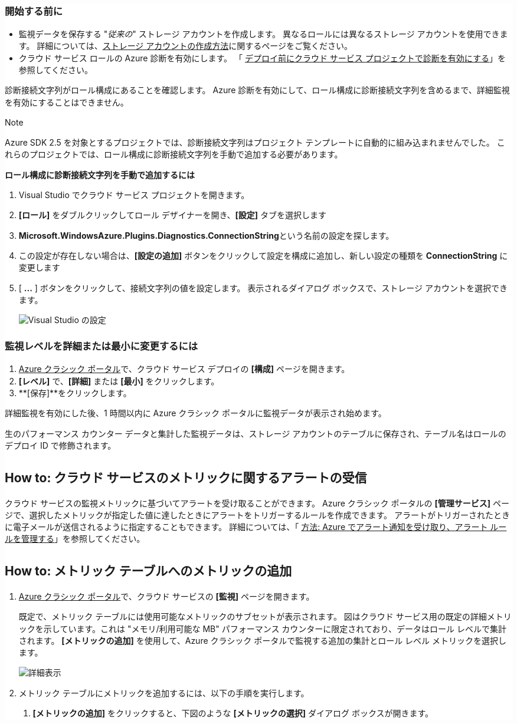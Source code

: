 ### <a name="before-you-begin"></a>開始する前に
* 監視データを保存する "*従来の*" ストレージ アカウントを作成します。 異なるロールには異なるストレージ アカウントを使用できます。 詳細については、[ストレージ アカウントの作成方法](../storage/common/storage-create-storage-account.md#create-a-storage-account)に関するページをご覧ください。
* クラウド サービス ロールの Azure 診断を有効にします。 「 [デプロイ前にクラウド サービス プロジェクトで診断を有効にする](cloud-services-dotnet-diagnostics.md)」を参照してください。

診断接続文字列がロール構成にあることを確認します。 Azure 診断を有効にして、ロール構成に診断接続文字列を含めるまで、詳細監視を有効にすることはできません。   

> [!NOTE]
> Azure SDK 2.5 を対象とするプロジェクトでは、診断接続文字列はプロジェクト テンプレートに自動的に組み込まれませんでした。 これらのプロジェクトでは、ロール構成に診断接続文字列を手動で追加する必要があります。
> 
> 

**ロール構成に診断接続文字列を手動で追加するには**

1. Visual Studio でクラウド サービス プロジェクトを開きます。
2. **[ロール]** をダブルクリックしてロール デザイナーを開き、**[設定]** タブを選択します
3. **Microsoft.WindowsAzure.Plugins.Diagnostics.ConnectionString**という名前の設定を探します。 
4. この設定が存在しない場合は、**[設定の追加]** ボタンをクリックして設定を構成に追加し、新しい設定の種類を **ConnectionString** に変更します
5. [ **...** ] ボタンをクリックして、接続文字列の値を設定します。 表示されるダイアログ ボックスで、ストレージ アカウントを選択できます。
   
    ![Visual Studio の設定](./media/cloud-services-how-to-monitor/CloudServices_Monitor_VisualStudioDiagnosticsConnectionString.png)

### <a name="to-change-the-monitoring-level-to-verbose-or-minimal"></a>監視レベルを詳細または最小に変更するには
1. [Azure クラシック ポータル](https://manage.windowsazure.com/)で、クラウド サービス デプロイの **[構成]** ページを開きます。
2. **[レベル]** で、**[詳細]** または **[最小]** をクリックします。 
3. **[保存]**をクリックします。

詳細監視を有効にした後、1 時間以内に Azure クラシック ポータルに監視データが表示され始めます。

生のパフォーマンス カウンター データと集計した監視データは、ストレージ アカウントのテーブルに保存され、テーブル名はロールのデプロイ ID で修飾されます。 

## <a name="how-to-receive-alerts-for-cloud-service-metrics"></a>How to: クラウド サービスのメトリックに関するアラートの受信
クラウド サービスの監視メトリックに基づいてアラートを受け取ることができます。 Azure クラシック ポータルの **[管理サービス]** ページで、選択したメトリックが指定した値に達したときにアラートをトリガーするルールを作成できます。 アラートがトリガーされたときに電子メールが送信されるように指定することもできます。 詳細については、「 [方法: Azure でアラート通知を受け取り、アラート ルールを管理する](http://go.microsoft.com/fwlink/?LinkId=309356)」を参照してください。

## <a name="how-to-add-metrics-to-the-metrics-table"></a>How to: メトリック テーブルへのメトリックの追加
1. [Azure クラシック ポータル](http://manage.windowsazure.com/)で、クラウド サービスの **[監視]** ページを開きます。
   
    既定で、メトリック テーブルには使用可能なメトリックのサブセットが表示されます。 図はクラウド サービス用の既定の詳細メトリックを示しています。これは "メモリ/利用可能な MB" パフォーマンス カウンターに限定されており、データはロール レベルで集計されます。 **[メトリックの追加]** を使用して、Azure クラシック ポータルで監視する追加の集計とロール レベル メトリックを選択します。
   
    ![詳細表示](./media/cloud-services-how-to-monitor/CloudServices_DefaultVerboseDisplay.png)
2. メトリック テーブルにメトリックを追加するには、以下の手順を実行します。
   
   1. **[メトリックの追加]** をクリックすると、下図のような **[メトリックの選択]** ダイアログ ボックスが開きます。
      